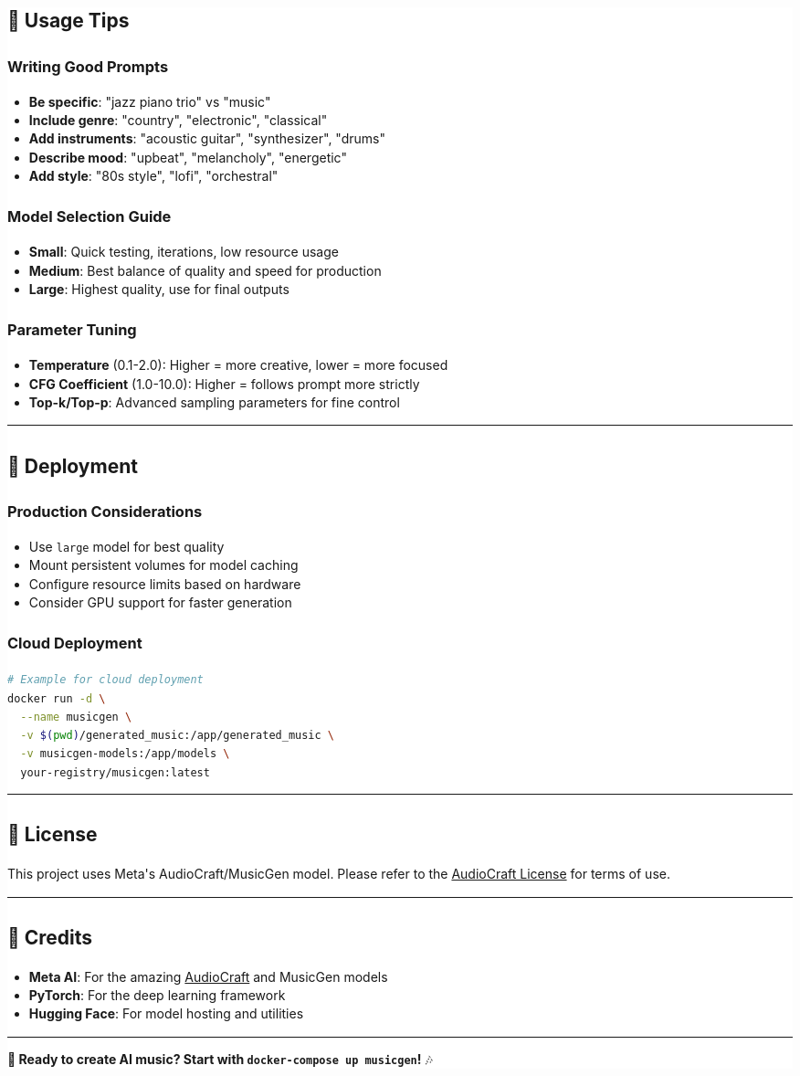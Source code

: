 
## 🎵 Usage Tips

### Writing Good Prompts
- **Be specific**: "jazz piano trio" vs "music"
- **Include genre**: "country", "electronic", "classical"
- **Add instruments**: "acoustic guitar", "synthesizer", "drums"
- **Describe mood**: "upbeat", "melancholy", "energetic"
- **Add style**: "80s style", "lofi", "orchestral"

### Model Selection Guide
- **Small**: Quick testing, iterations, low resource usage
- **Medium**: Best balance of quality and speed for production
- **Large**: Highest quality, use for final outputs

### Parameter Tuning
- **Temperature** (0.1-2.0): Higher = more creative, lower = more focused
- **CFG Coefficient** (1.0-10.0): Higher = follows prompt more strictly
- **Top-k/Top-p**: Advanced sampling parameters for fine control

---

## 🚢 Deployment

### Production Considerations
- Use `large` model for best quality
- Mount persistent volumes for model caching
- Configure resource limits based on hardware
- Consider GPU support for faster generation

### Cloud Deployment
```bash
# Example for cloud deployment
docker run -d \
  --name musicgen \
  -v $(pwd)/generated_music:/app/generated_music \
  -v musicgen-models:/app/models \
  your-registry/musicgen:latest
```

---

## 📝 License

This project uses Meta's AudioCraft/MusicGen model. Please refer to the [AudioCraft License](https://github.com/facebookresearch/audiocraft/blob/main/LICENSE) for terms of use.

---

## 🙏 Credits

- **Meta AI**: For the amazing [AudioCraft](https://github.com/facebookresearch/audiocraft) and MusicGen models
- **PyTorch**: For the deep learning framework
- **Hugging Face**: For model hosting and utilities

---

**🎉 Ready to create AI music? Start with `docker-compose up musicgen`!** 🎶
